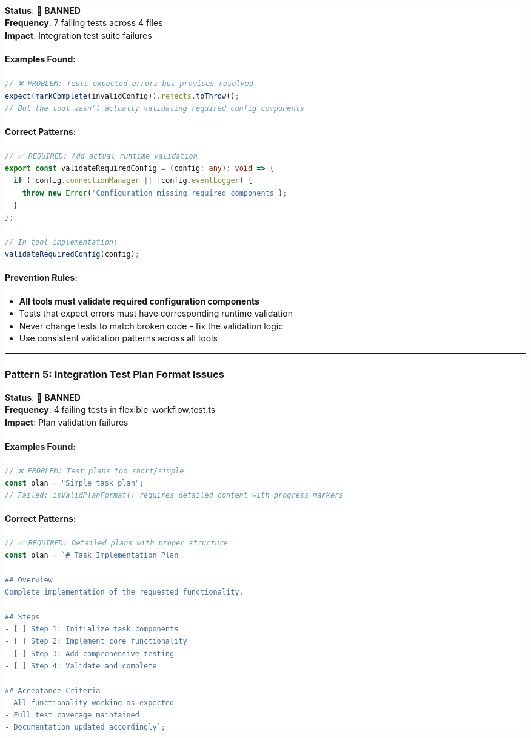 **Status**: 🚫 **BANNED**  
**Frequency**: 7 failing tests across 4 files  
**Impact**: Integration test suite failures

#### **Examples Found:**
```typescript
// ❌ PROBLEM: Tests expected errors but promises resolved
expect(markComplete(invalidConfig)).rejects.toThrow();
// But the tool wasn't actually validating required config components
```

#### **Correct Patterns:**
```typescript
// ✅ REQUIRED: Add actual runtime validation
export const validateRequiredConfig = (config: any): void => {
  if (!config.connectionManager || !config.eventLogger) {
    throw new Error('Configuration missing required components');
  }
};

// In tool implementation:
validateRequiredConfig(config);
```

#### **Prevention Rules:**
- **All tools must validate required configuration components**
- Tests that expect errors must have corresponding runtime validation
- Never change tests to match broken code - fix the validation logic
- Use consistent validation patterns across all tools

---

### **Pattern 5: Integration Test Plan Format Issues**

**Status**: 🚫 **BANNED**  
**Frequency**: 4 failing tests in flexible-workflow.test.ts  
**Impact**: Plan validation failures

#### **Examples Found:**
```typescript
// ❌ PROBLEM: Test plans too short/simple
const plan = "Simple task plan";
// Failed: isValidPlanFormat() requires detailed content with progress markers
```

#### **Correct Patterns:**
```typescript
// ✅ REQUIRED: Detailed plans with proper structure
const plan = `# Task Implementation Plan

## Overview
Complete implementation of the requested functionality.

## Steps
- [ ] Step 1: Initialize task components
- [ ] Step 2: Implement core functionality  
- [ ] Step 3: Add comprehensive testing
- [ ] Step 4: Validate and complete

## Acceptance Criteria
- All functionality working as expected
- Full test coverage maintained
- Documentation updated accordingly`;
```
